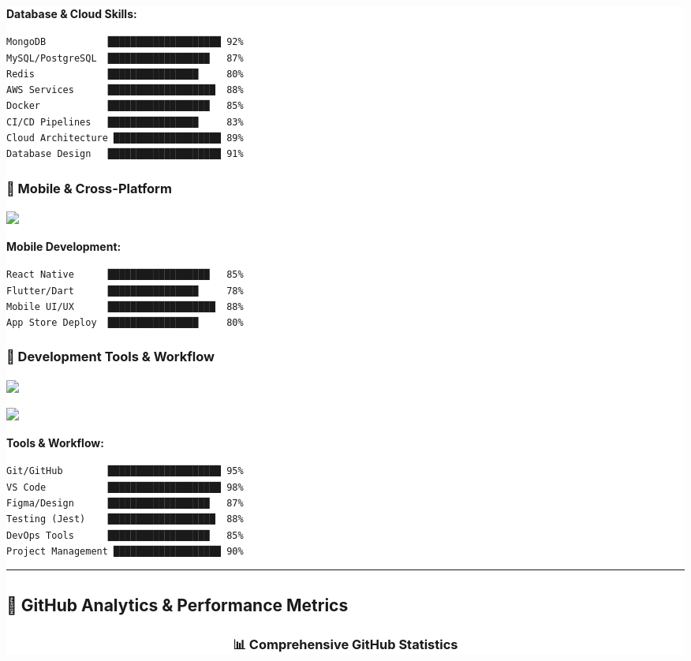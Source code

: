 **Database & Cloud Skills:**
```
MongoDB           ████████████████████ 92%
MySQL/PostgreSQL  ██████████████████   87%
Redis             ████████████████     80%
AWS Services      ███████████████████  88%
Docker            ██████████████████   85%
CI/CD Pipelines   ████████████████     83%
Cloud Architecture ███████████████████ 89%
Database Design   ████████████████████ 91%
```

### 📱 Mobile & Cross-Platform
<p>
<img src="https://skillicons.dev/icons?i=flutter,dart,react,kotlin,swift,androidstudio,xcode,firebase" />
</p>

**Mobile Development:**
```
React Native      ██████████████████   85%
Flutter/Dart      ████████████████     78%
Mobile UI/UX      ███████████████████  88%
App Store Deploy  ████████████████     80%
```

### 🔧 Development Tools & Workflow
<p>
<img src="https://skillicons.dev/icons?i=git,github,gitlab,vscode,webstorm,figma,photoshop,illustrator" />
</p>
<p>
<img src="https://skillicons.dev/icons?i=postman,jest,cypress,selenium,webpack,rollup,gulp,npm" />
</p>

**Tools & Workflow:**
```
Git/GitHub        ████████████████████ 95%
VS Code           ████████████████████ 98%
Figma/Design      ██████████████████   87%
Testing (Jest)    ███████████████████  88%
DevOps Tools      ██████████████████   85%
Project Management ███████████████████ 90%
```

</div>

---

## 🌟 GitHub Analytics & Performance Metrics

<div align="center">

### 📊 Comprehensive GitHub Statistics
